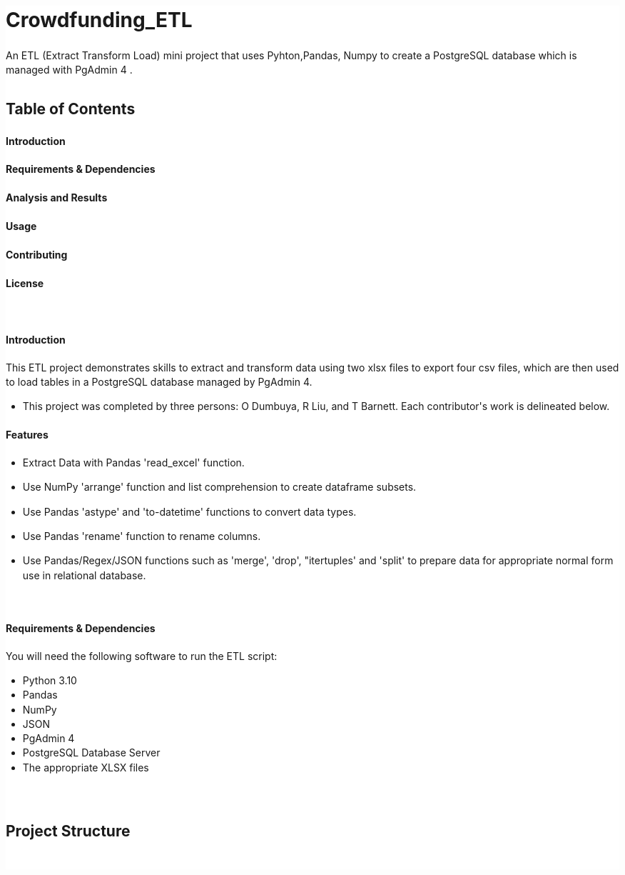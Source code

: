 # Crowdfunding_ETL

An ETL (Extract Transform Load) mini project that uses Pyhton,Pandas, Numpy to create a PostgreSQL database which is managed with PgAdmin 4 . 


## Table of Contents
#### Introduction
#### Requirements & Dependencies
#### Analysis and Results
#### Usage
#### Contributing
#### License
<br>

#### Introduction
This ETL project demonstrates skills to extract and transform data using two xlsx files to export four csv files, which are then used to load tables in a PostgreSQL database managed by PgAdmin 4. 
- This project was completed by three persons: O Dumbuya, R Liu, and T Barnett. Each contributor's work is delineated below. 


#### Features
- Extract Data with Pandas 'read_excel' function. 

- Use NumPy 'arrange' function and list comprehension to create dataframe  subsets.  

- Use Pandas 'astype' and 'to-datetime' functions to convert data types.

- Use Pandas 'rename' function to rename columns.

- Use Pandas/Regex/JSON functions such as 'merge', 'drop', "itertuples' and 'split' to prepare data for appropriate normal form use in relational database.

<br>

#### Requirements & Dependencies
You will need the following software to run the ETL script:
- Python 3.10
- Pandas
- NumPy
- JSON
- PgAdmin 4 
- PostgreSQL Database Server
- The appropriate XLSX files
<br>

## Project Structure
<br>
